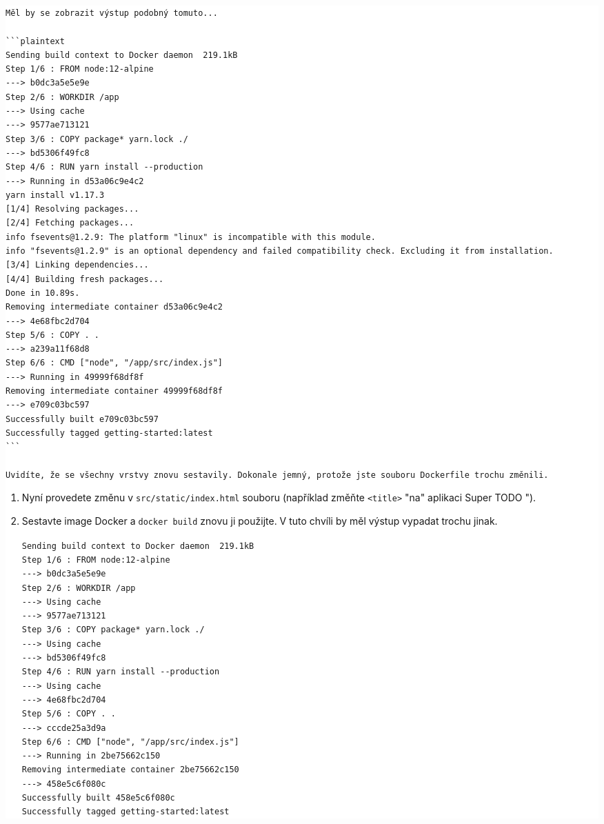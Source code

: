     Měl by se zobrazit výstup podobný tomuto...

    ```plaintext
    Sending build context to Docker daemon  219.1kB
    Step 1/6 : FROM node:12-alpine
    ---> b0dc3a5e5e9e
    Step 2/6 : WORKDIR /app
    ---> Using cache
    ---> 9577ae713121
    Step 3/6 : COPY package* yarn.lock ./
    ---> bd5306f49fc8
    Step 4/6 : RUN yarn install --production
    ---> Running in d53a06c9e4c2
    yarn install v1.17.3
    [1/4] Resolving packages...
    [2/4] Fetching packages...
    info fsevents@1.2.9: The platform "linux" is incompatible with this module.
    info "fsevents@1.2.9" is an optional dependency and failed compatibility check. Excluding it from installation.
    [3/4] Linking dependencies...
    [4/4] Building fresh packages...
    Done in 10.89s.
    Removing intermediate container d53a06c9e4c2
    ---> 4e68fbc2d704
    Step 5/6 : COPY . .
    ---> a239a11f68d8
    Step 6/6 : CMD ["node", "/app/src/index.js"]
    ---> Running in 49999f68df8f
    Removing intermediate container 49999f68df8f
    ---> e709c03bc597
    Successfully built e709c03bc597
    Successfully tagged getting-started:latest
    ```

    Uvidíte, že se všechny vrstvy znovu sestavily. Dokonale jemný, protože jste souboru Dockerfile trochu změnili.

1. Nyní provedete změnu v `src/static/index.html` souboru (například změňte `<title>` "na" aplikaci Super TODO ").

1. Sestavte image Docker a `docker build` znovu ji použijte. V tuto chvíli by měl výstup vypadat trochu jinak.

    ```plaintext hl_lines="5 8 11"
    Sending build context to Docker daemon  219.1kB
    Step 1/6 : FROM node:12-alpine
    ---> b0dc3a5e5e9e
    Step 2/6 : WORKDIR /app
    ---> Using cache
    ---> 9577ae713121
    Step 3/6 : COPY package* yarn.lock ./
    ---> Using cache
    ---> bd5306f49fc8
    Step 4/6 : RUN yarn install --production
    ---> Using cache
    ---> 4e68fbc2d704
    Step 5/6 : COPY . .
    ---> cccde25a3d9a
    Step 6/6 : CMD ["node", "/app/src/index.js"]
    ---> Running in 2be75662c150
    Removing intermediate container 2be75662c150
    ---> 458e5c6f080c
    Successfully built 458e5c6f080c
    Successfully tagged getting-started:latest
    ```

